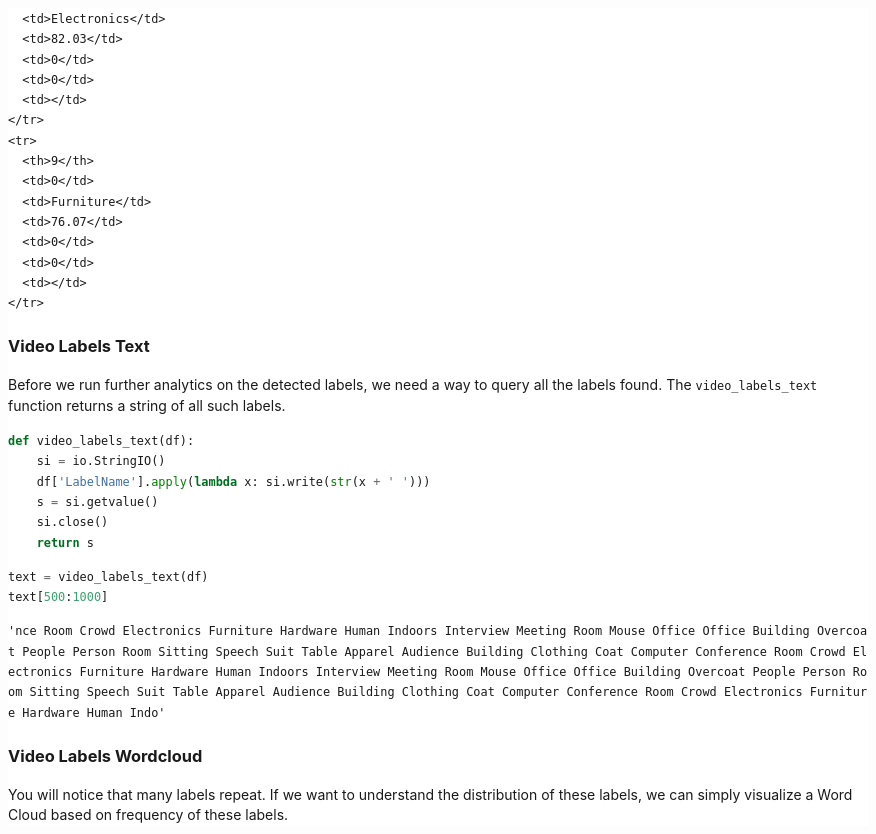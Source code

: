       <td>Electronics</td>
      <td>82.03</td>
      <td>0</td>
      <td>0</td>
      <td></td>
    </tr>
    <tr>
      <th>9</th>
      <td>0</td>
      <td>Furniture</td>
      <td>76.07</td>
      <td>0</td>
      <td>0</td>
      <td></td>
    </tr>
  </tbody>
</table>
</div>



### Video Labels Text
Before we run further analytics on the detected labels, we need a way to query all the labels found. The ``video_labels_text`` function returns a string of all such labels.


```python
def video_labels_text(df):
    si = io.StringIO()
    df['LabelName'].apply(lambda x: si.write(str(x + ' ')))
    s = si.getvalue()
    si.close()
    return s
```


```python
text = video_labels_text(df)
text[500:1000]
```




    'nce Room Crowd Electronics Furniture Hardware Human Indoors Interview Meeting Room Mouse Office Office Building Overcoat People Person Room Sitting Speech Suit Table Apparel Audience Building Clothing Coat Computer Conference Room Crowd Electronics Furniture Hardware Human Indoors Interview Meeting Room Mouse Office Office Building Overcoat People Person Room Sitting Speech Suit Table Apparel Audience Building Clothing Coat Computer Conference Room Crowd Electronics Furniture Hardware Human Indo'



### Video Labels Wordcloud
You will notice that many labels repeat. If we want to understand the distribution of these labels, we can simply visualize a Word Cloud based on frequency of these labels.
